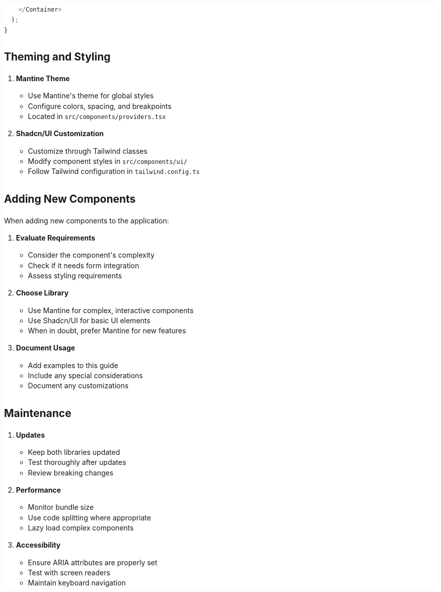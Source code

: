 ```typescript
    </Container>
  );
}
```

## Theming and Styling

1. **Mantine Theme**
   - Use Mantine's theme for global styles
   - Configure colors, spacing, and breakpoints
   - Located in `src/components/providers.tsx`

2. **Shadcn/UI Customization**
   - Customize through Tailwind classes
   - Modify component styles in `src/components/ui/`
   - Follow Tailwind configuration in `tailwind.config.ts`

## Adding New Components

When adding new components to the application:

1. **Evaluate Requirements**
   - Consider the component's complexity
   - Check if it needs form integration
   - Assess styling requirements

2. **Choose Library**
   - Use Mantine for complex, interactive components
   - Use Shadcn/UI for basic UI elements
   - When in doubt, prefer Mantine for new features

3. **Document Usage**
   - Add examples to this guide
   - Include any special considerations
   - Document any customizations

## Maintenance

1. **Updates**
   - Keep both libraries updated
   - Test thoroughly after updates
   - Review breaking changes

2. **Performance**
   - Monitor bundle size
   - Use code splitting where appropriate
   - Lazy load complex components

3. **Accessibility**
   - Ensure ARIA attributes are properly set
   - Test with screen readers
   - Maintain keyboard navigation
